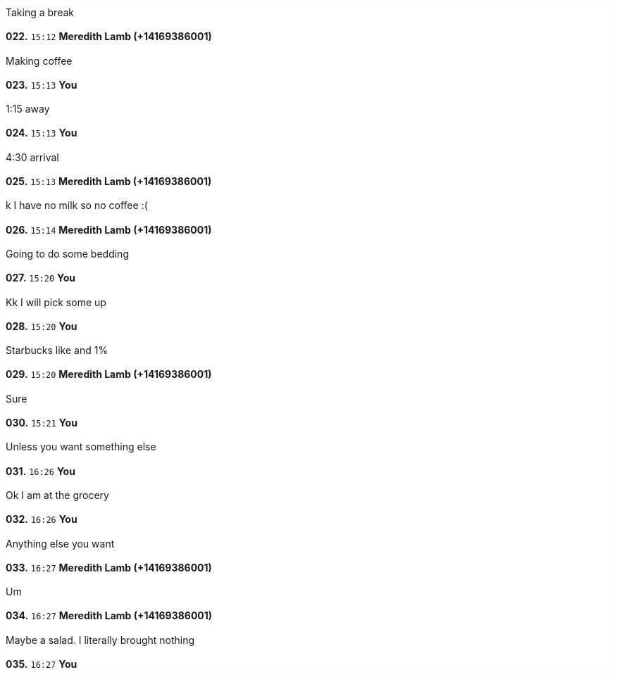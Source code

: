 Taking a break


**022.** `15:12` **Meredith Lamb (+14169386001)**

Making coffee


**023.** `15:13` **You**

1:15 away


**024.** `15:13` **You**

4:30 arrival


**025.** `15:13` **Meredith Lamb (+14169386001)**

k I have no milk so no coffee :\(


**026.** `15:14` **Meredith Lamb (+14169386001)**

Going to do some bedding


**027.** `15:20` **You**

Kk I will pick some up


**028.** `15:20` **You**

Starbucks like and 1%


**029.** `15:20` **Meredith Lamb (+14169386001)**

Sure


**030.** `15:21` **You**

Unless you want something else


**031.** `16:26` **You**

Ok I am at the grocery


**032.** `16:26` **You**

Anything else you want


**033.** `16:27` **Meredith Lamb (+14169386001)**

Um


**034.** `16:27` **Meredith Lamb (+14169386001)**

Maybe a salad\. I literally brought nothing


**035.** `16:27` **You**
